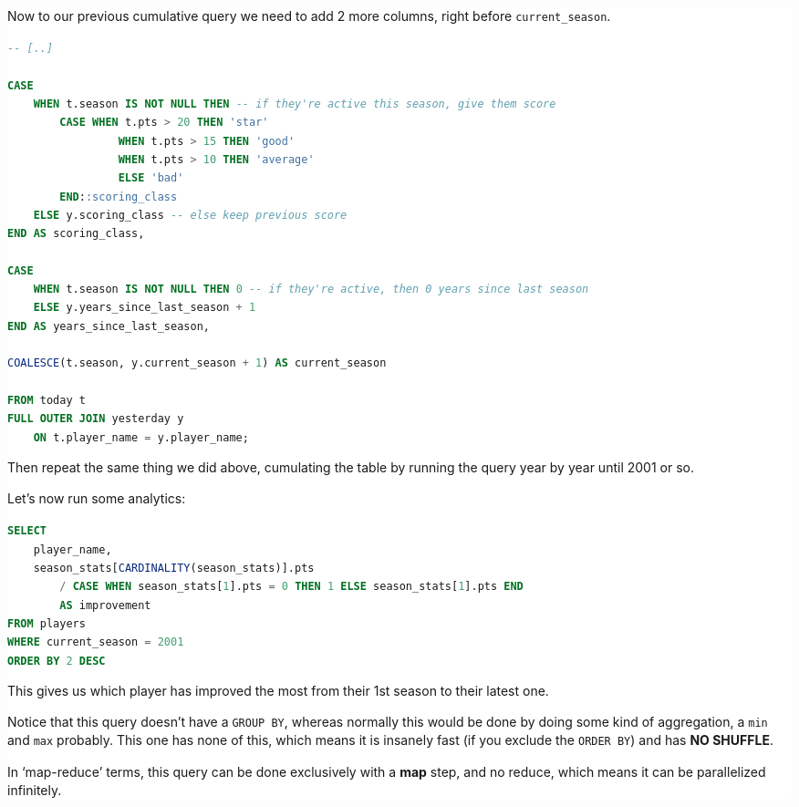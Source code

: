 Now to our previous cumulative query we need to add 2 more columns, right before `current_season`.

```sql
-- [..]

CASE
    WHEN t.season IS NOT NULL THEN -- if they're active this season, give them score
        CASE WHEN t.pts > 20 THEN 'star'
                 WHEN t.pts > 15 THEN 'good'
                 WHEN t.pts > 10 THEN 'average'
                 ELSE 'bad'
        END::scoring_class
    ELSE y.scoring_class -- else keep previous score
END AS scoring_class,

CASE
    WHEN t.season IS NOT NULL THEN 0 -- if they're active, then 0 years since last season
    ELSE y.years_since_last_season + 1
END AS years_since_last_season,

COALESCE(t.season, y.current_season + 1) AS current_season

FROM today t
FULL OUTER JOIN yesterday y
    ON t.player_name = y.player_name;
```

Then repeat the same thing we did above, cumulating the table by running the query year by year until 2001 or so.

Let’s now run some analytics:

```sql
SELECT
    player_name,
    season_stats[CARDINALITY(season_stats)].pts
        / CASE WHEN season_stats[1].pts = 0 THEN 1 ELSE season_stats[1].pts END
        AS improvement
FROM players
WHERE current_season = 2001
ORDER BY 2 DESC
```

This gives us which player has improved the most from their 1st season to their latest one.

Notice that this query doesn’t have a `GROUP BY`, whereas normally this would be done by doing some kind of aggregation, a `min` and `max` probably. This one has none of this, which means it is insanely fast (if you exclude the `ORDER BY`) and has **NO SHUFFLE**.

In ‘map-reduce’ terms, this query can be done exclusively with a **map** step, and no reduce, which means it can be parallelized infinitely.
